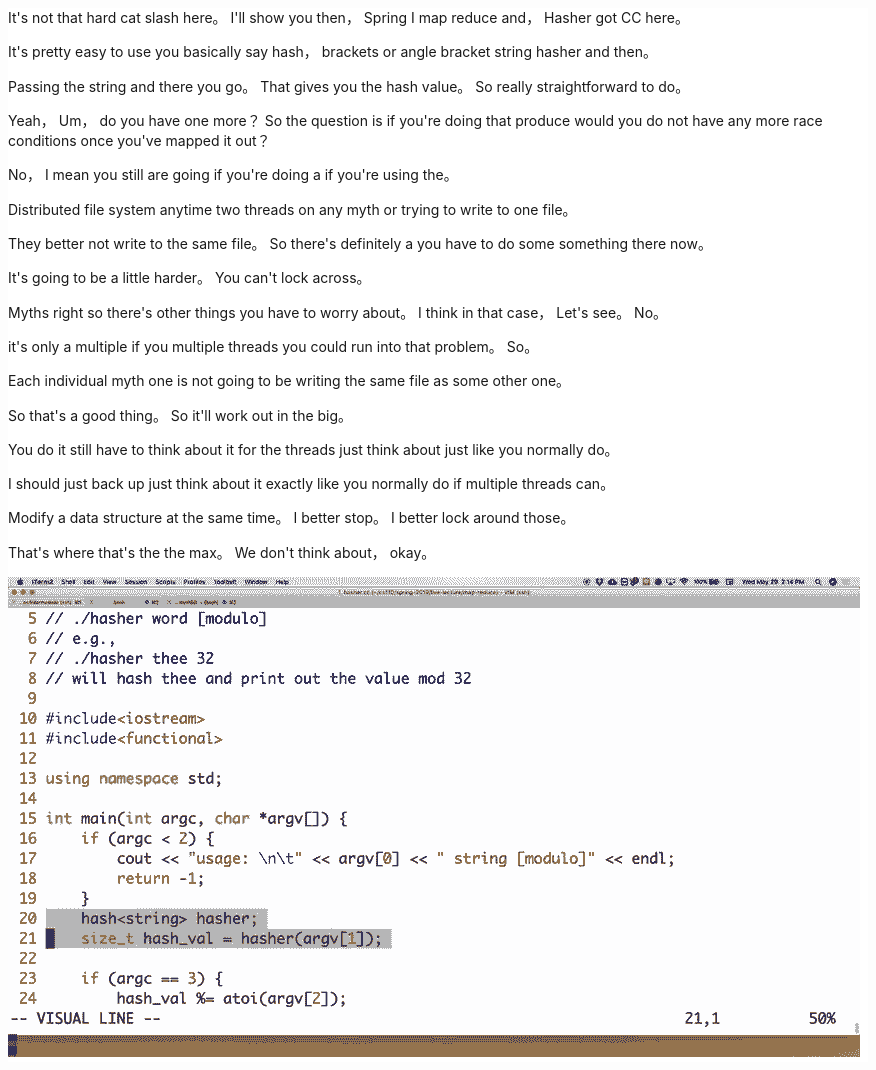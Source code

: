 It's not that hard cat slash here。 I'll show you then， Spring I map reduce and， Hasher got CC here。

 It's pretty easy to use you basically say hash， brackets or angle bracket string hasher and then。

 Passing the string and there you go。 That gives you the hash value。 So really straightforward to do。

 Yeah， Um， do you have one more？ So the question is if you're doing that produce would you do not have any more race conditions once you've mapped it out？

 No， I mean you still are going if you're doing a if you're using the。

 Distributed file system anytime two threads on any myth or trying to write to one file。

 They better not write to the same file。 So there's definitely a you have to do some something there now。

 It's going to be a little harder。 You can't lock across。

 Myths right so there's other things you have to worry about。 I think in that case， Let's see。 No。

 it's only a multiple if you multiple threads you could run into that problem。 So。

 Each individual myth one is not going to be writing the same file as some other one。

 So that's a good thing。 So it'll work out in the big。

 You do it still have to think about it for the threads just think about just like you normally do。

 I should just back up just think about it exactly like you normally do if multiple threads can。

 Modify a data structure at the same time。 I better stop。 I better lock around those。

 That's where that's the the max。 We don't think about， okay。



![](img/a7a304e14cd2dd38cb9686e50bf4fc64_81.png)
